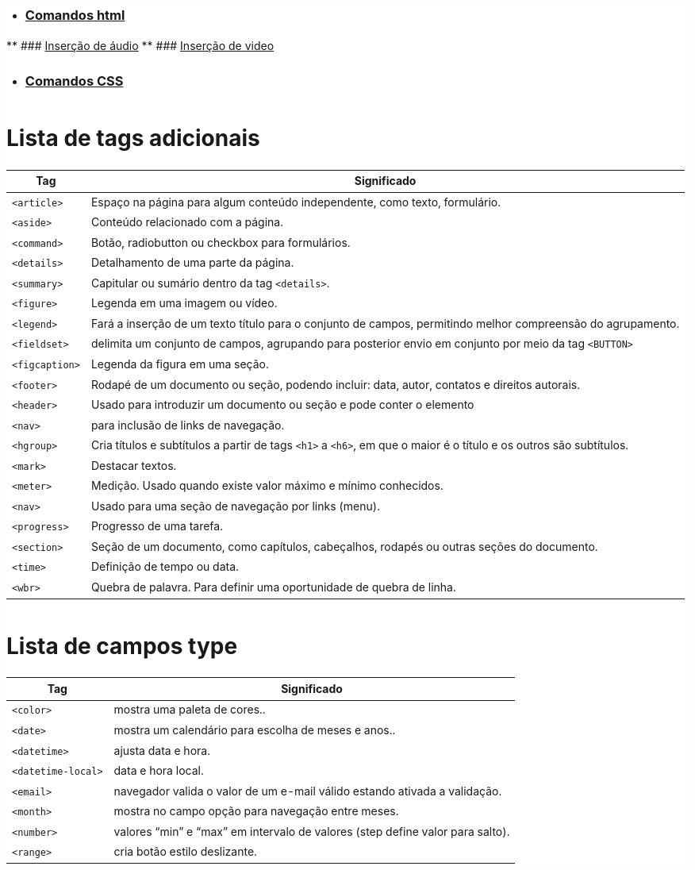 * ### [Comandos html](#Lista-de-tags-adicionais)
** ### [Inserção de áudio](#Audio)
** ### [Inserção de video](#Video)
* ### [Comandos CSS](#Comandos-css)

# Lista de tags adicionais

| Tag | Significado |
| ------ | ------ |
| `<article>` |Espaço na página para algum conteúdo independente, como texto, formulário.|
| `<aside>` | Conteúdo relacionado com a página. |
| `<command>`| Botão, radiobutton ou checkbox para formulários. |
|`<details>` | Detalhamento de uma parte da página. |
| `<summary>` | Capitular ou sumário dentro da tag `<details>`. |
| `<figure>` | Legenda em uma imagem ou vídeo. |
| `<legend>` | Fará a inserção de um texto título para o conjunto de campos, permitindo melhor compreensão do agrupamento. |
| `<fieldset>` |  delimita um conjunto de campos, agrupando para posterior envio em conjunto por meio da tag `<BUTTON>` |
| `<figcaption>` | Legenda da figura em uma seção. |
| `<footer>` | Rodapé de um documento ou seção, podendo incluir: data, autor, contatos e direitos autorais. |
| `<header>` |Usado para introduzir um documento ou seção e pode conter o elemento |
| `<nav>` | para inclusão de links de navegação. |
| `<hgroup>` | Cria títulos e subtítulos a partir de tags `<h1>` a `<h6>`, em que o maior é o título e os outros são subtítulos. |
| `<mark>` | Destacar textos. |
| `<meter>` | Medição. Usado quando existe valor máximo e mínimo conhecidos. |
| `<nav>` | Usado para uma seção de navegação por links (menu). |
| `<progress>` | Progresso de uma tarefa. |
| `<section>` | Seção de um documento, como capítulos, cabeçalhos, rodapés ou outras seções do documento. |
| `<time>` | Definição de tempo ou data. |
| `<wbr>` | Quebra de palavra. Para definir uma oportunidade de quebra de linha. |

# Lista de campos type

| Tag | Significado |
| ------ | ------ |
| `<color>` |mostra uma paleta de cores..|
| `<date>` | mostra um calendário para escolha de meses e anos.. |
| `<datetime>`|  ajusta data e hora. |
|`<datetime-local>` | data e hora local. |
| `<email>` | navegador valida o valor de um e-mail válido estando ativada a validação. |
| `<month>` |    mostra no campo opção para navegação entre meses. |
| `<number>` | valores “min” e “max” em intervalo de valores (step define valor para salto). |
| `<range>` |   cria botão estilo deslizante.|